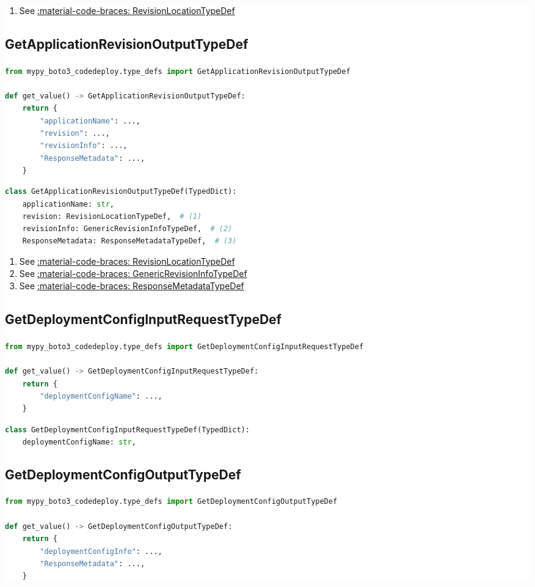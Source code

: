 1. See [:material-code-braces: RevisionLocationTypeDef](./type_defs.md#revisionlocationtypedef) 
## GetApplicationRevisionOutputTypeDef

```python title="Usage Example"
from mypy_boto3_codedeploy.type_defs import GetApplicationRevisionOutputTypeDef

def get_value() -> GetApplicationRevisionOutputTypeDef:
    return {
        "applicationName": ...,
        "revision": ...,
        "revisionInfo": ...,
        "ResponseMetadata": ...,
    }
```

```python title="Definition"
class GetApplicationRevisionOutputTypeDef(TypedDict):
    applicationName: str,
    revision: RevisionLocationTypeDef,  # (1)
    revisionInfo: GenericRevisionInfoTypeDef,  # (2)
    ResponseMetadata: ResponseMetadataTypeDef,  # (3)
```

1. See [:material-code-braces: RevisionLocationTypeDef](./type_defs.md#revisionlocationtypedef) 
2. See [:material-code-braces: GenericRevisionInfoTypeDef](./type_defs.md#genericrevisioninfotypedef) 
3. See [:material-code-braces: ResponseMetadataTypeDef](./type_defs.md#responsemetadatatypedef) 
## GetDeploymentConfigInputRequestTypeDef

```python title="Usage Example"
from mypy_boto3_codedeploy.type_defs import GetDeploymentConfigInputRequestTypeDef

def get_value() -> GetDeploymentConfigInputRequestTypeDef:
    return {
        "deploymentConfigName": ...,
    }
```

```python title="Definition"
class GetDeploymentConfigInputRequestTypeDef(TypedDict):
    deploymentConfigName: str,
```

## GetDeploymentConfigOutputTypeDef

```python title="Usage Example"
from mypy_boto3_codedeploy.type_defs import GetDeploymentConfigOutputTypeDef

def get_value() -> GetDeploymentConfigOutputTypeDef:
    return {
        "deploymentConfigInfo": ...,
        "ResponseMetadata": ...,
    }
```
